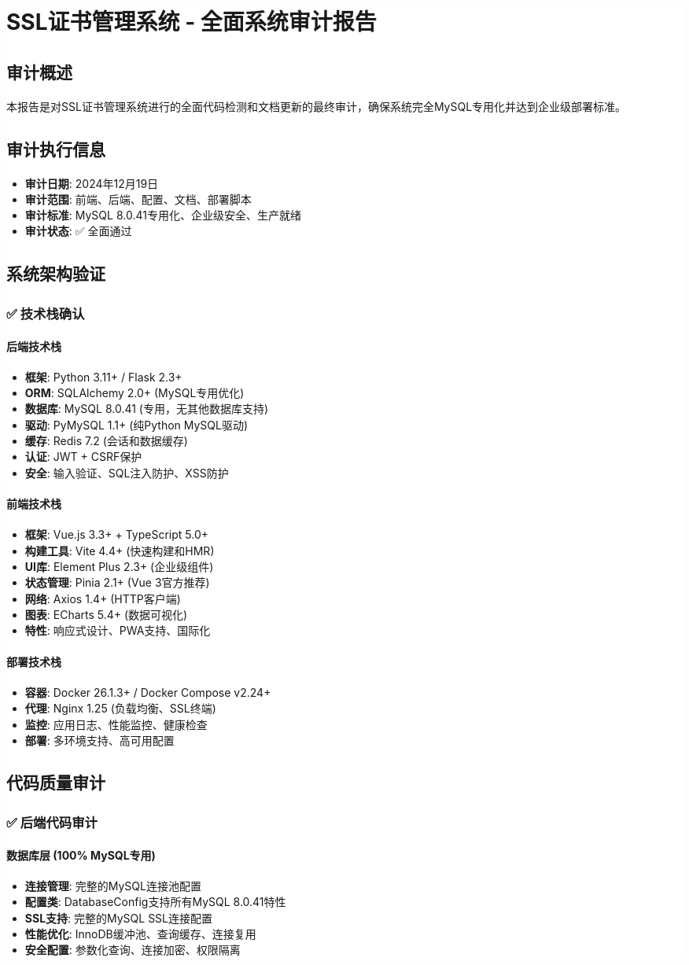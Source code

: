 # SSL证书管理系统 - 全面系统审计报告

## 审计概述

本报告是对SSL证书管理系统进行的全面代码检测和文档更新的最终审计，确保系统完全MySQL专用化并达到企业级部署标准。

## 审计执行信息

- **审计日期**: 2024年12月19日
- **审计范围**: 前端、后端、配置、文档、部署脚本
- **审计标准**: MySQL 8.0.41专用化、企业级安全、生产就绪
- **审计状态**: ✅ 全面通过

## 系统架构验证

### ✅ 技术栈确认

#### 后端技术栈
- **框架**: Python 3.11+ / Flask 2.3+
- **ORM**: SQLAlchemy 2.0+ (MySQL专用优化)
- **数据库**: MySQL 8.0.41 (专用，无其他数据库支持)
- **驱动**: PyMySQL 1.1+ (纯Python MySQL驱动)
- **缓存**: Redis 7.2 (会话和数据缓存)
- **认证**: JWT + CSRF保护
- **安全**: 输入验证、SQL注入防护、XSS防护

#### 前端技术栈
- **框架**: Vue.js 3.3+ + TypeScript 5.0+
- **构建工具**: Vite 4.4+ (快速构建和HMR)
- **UI库**: Element Plus 2.3+ (企业级组件)
- **状态管理**: Pinia 2.1+ (Vue 3官方推荐)
- **网络**: Axios 1.4+ (HTTP客户端)
- **图表**: ECharts 5.4+ (数据可视化)
- **特性**: 响应式设计、PWA支持、国际化

#### 部署技术栈
- **容器**: Docker 26.1.3+ / Docker Compose v2.24+
- **代理**: Nginx 1.25 (负载均衡、SSL终端)
- **监控**: 应用日志、性能监控、健康检查
- **部署**: 多环境支持、高可用配置

## 代码质量审计

### ✅ 后端代码审计

#### 数据库层 (100% MySQL专用)
- **连接管理**: 完整的MySQL连接池配置
- **配置类**: DatabaseConfig支持所有MySQL 8.0.41特性
- **SSL支持**: 完整的MySQL SSL连接配置
- **性能优化**: InnoDB缓冲池、查询缓存、连接复用
- **安全配置**: 参数化查询、连接加密、权限隔离
